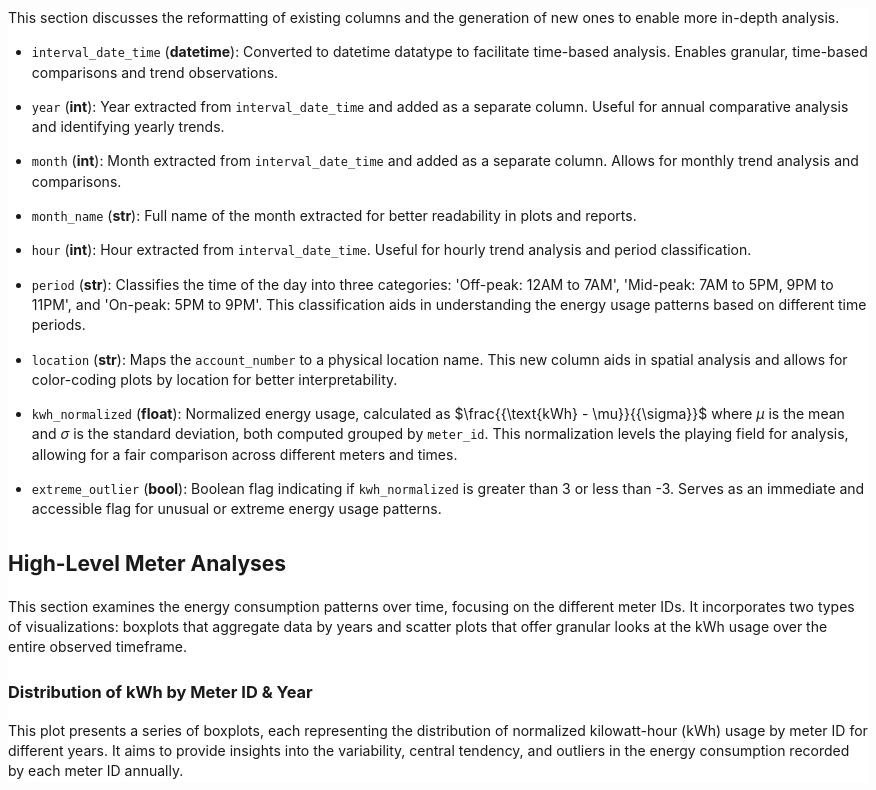 This section discusses the reformatting of existing columns and the generation of new ones to enable more in-depth analysis. 

  - `interval_date_time` (**datetime**): Converted to datetime datatype to facilitate time-based analysis. Enables granular, time-based comparisons and trend observations.
  
  - `year` (**int**): Year extracted from `interval_date_time` and added as a separate column. Useful for annual comparative analysis and identifying yearly trends.
  
  - `month` (**int**): Month extracted from `interval_date_time` and added as a separate column. Allows for monthly trend analysis and comparisons.
  
  - `month_name` (**str**): Full name of the month extracted for better readability in plots and reports.

  - `hour` (**int**): Hour extracted from `interval_date_time`. Useful for hourly trend analysis and period classification.

  - `period` (**str**): Classifies the time of the day into three categories: 'Off-peak: 12AM to 7AM', 'Mid-peak: 7AM to 5PM, 9PM to 11PM', and 'On-peak: 5PM to 9PM'. This classification aids in understanding the energy usage patterns based on different time periods.

  - `location` (**str**): Maps the `account_number` to a physical location name. This new column aids in spatial analysis and allows for color-coding plots by location for better interpretability.
  
  - `kwh_normalized` (**float**): Normalized energy usage, calculated as $\frac{{\text{kWh} - \mu}}{{\sigma}}$ where $\mu$ is the mean and $\sigma$ is the standard deviation, both computed grouped by `meter_id`. This normalization levels the playing field for analysis, allowing for a fair comparison across different meters and times.
  
  - `extreme_outlier` (**bool**): Boolean flag indicating if `kwh_normalized` is greater than 3 or less than -3. Serves as an immediate and accessible flag for unusual or extreme energy usage patterns.

## High-Level Meter Analyses

This section examines the energy consumption patterns over time, focusing on the different meter IDs. It incorporates two types of visualizations: boxplots that aggregate data by years and scatter plots that offer granular looks at the kWh usage over the entire observed timeframe.

### Distribution of kWh by Meter ID & Year

This plot presents a series of boxplots, each representing the distribution of normalized kilowatt-hour (kWh) usage by meter ID for different years. It aims to provide insights into the variability, central tendency, and outliers in the energy consumption recorded by each meter ID annually.

